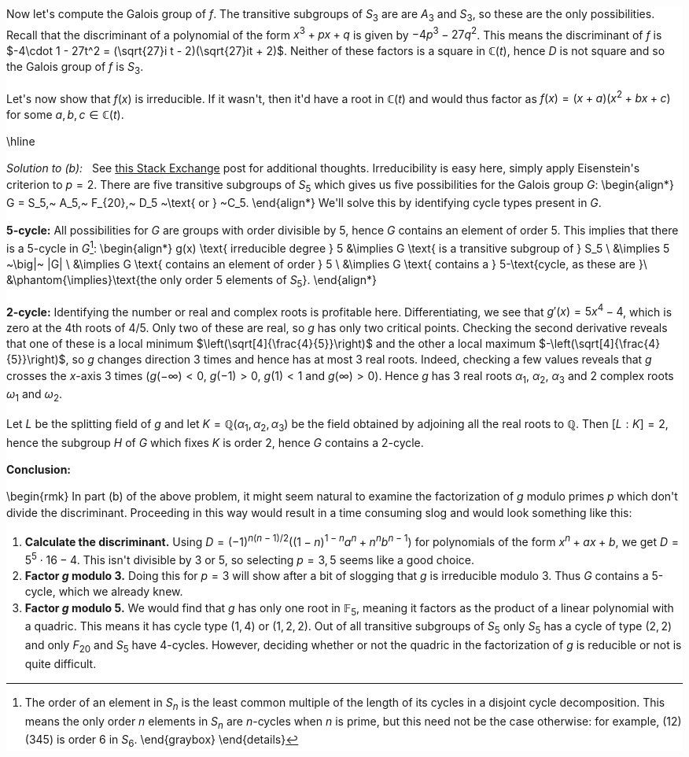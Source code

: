Now let's compute the Galois group of $f$. The transitive subgroups of $S_3$ are are $A_3$ and $S_3$, so these are the only possibilities. Recall that the discriminant of a polynomial of the form $x^3 + px + q$ is given by $-4p^3 - 27q^2$. This means the discriminant of $f$ is $-4\cdot 1 - 27t^2 = (\sqrt{27}i t - 2)(\sqrt{27}it + 2)$. Neither of these factors is a square in $\mathbb C(t)$, hence $D$ is not square and so the Galois group of $f$ is $S_3$.

Let's now show that $f(x)$ is irreducible. If it wasn't, then it'd have a root in $\mathbb C(t)$ and would thus factor as $f(x) = (x + a)(x^2 + bx + c)$ for some $a,b,c\in \mathbb C(t)$.

\hline

*Solution to (b):* &nbsp; See [this Stack Exchange](https://math.stackexchange.com/questions/1541127/find-splitting-field-of-x5-4x2-over-mathbbq) post for additional thoughts. Irreducibility is easy here, simply apply Eisenstein's criterion to $p = 2$. There are five transitive subgroups of $S_5$ which gives us five possibilities for the Galois group $G$:
\begin{align*}
  G = S_5,~ A_5,~ F_{20},~ D_5 ~\text{ or } ~C_5.
\end{align*}
We'll solve this by identifying cycle types present in $G$.

**5-cycle:** All possibilities for $G$ are groups with order divisible by 5, hence $G$ contains an element of order $5$. This implies that there is a 5-cycle in $G$[^3]:
\begin{align*}
  g(x) \text{ irreducible degree } 5 &\implies G \text{ is a transitive subgroup of } S_5 \\
  &\implies 5 ~\big|~ |G| \\
  &\implies G \text{ contains an element of order } 5 \\
  &\implies G \text{ contains a } 5-\text{cycle, as these are }\\ 
  &\phantom{\implies}\text{the only order 5 elements of $S_5$}.
\end{align*}

**2-cycle:**  Identifying the number or real and complex roots is profitable here. Differentiating, we see that $g'(x) = 5x^4 - 4$, which is zero at the $4$th roots of $4/5$. Only two of these are real, so $g$ has only two critical points. Checking the second derivative reveals that one of these is a local minimum $\left(\sqrt[4]{\frac{4}{5}}\right)$ and the other a local maximum $-\left(\sqrt[4]{\frac{4}{5}}\right)$, so $g$ changes direction $3$ times and hence has at most $3$ real roots. Indeed, checking a few values reveals that $g$ crosses the $x$-axis $3$ times ($g(-\infty) < 0$, $g(-1) > 0$, $g(1) < 1$ and $g(\infty) > 0$). Hence $g$ has $3$ real roots $\alpha_1$, $\alpha_2$, $\alpha_3$ and $2$ complex roots $\omega_1$ and $\omega_2$.

Let $L$ be the splitting field of $g$ and let $K = \mathbb Q(\alpha_1,\alpha_2,\alpha_3)$ be the field obtained by adjoining all the real roots to $\mathbb Q$. Then $[L:K] = 2$, hence the subgroup $H$ of $G$ which fixes $K$ is order $2$, hence $G$ contains a 2-cycle.

**Conclusion:** 


[^3]: The order of an element in $S_n$ is the least common multiple of the length of its cycles in a disjoint cycle decomposition. This means the only order $n$ elements in $S_n$ are $n$-cycles when $n$ is prime, but this need not be the case otherwise: for example, $(12)(345)$ is order $6$ in $S_6$.
  \end{graybox}
\end{details}

\begin{rmk}
  In part (b) of the above problem, it might seem natural to examine the factorization of $g$ modulo primes $p$ which don't divide the discriminant. Proceeding in this way would result in a time consuming slog and would look something like this:
  1. **Calculate the discriminant.** Using $D = (-1)^{n(n-1)/2}((1-n)^{1-n}a^n + n^nb^{n-1})$ for polynomials of the form $x^n + ax + b$, we get $D = 5^5\cdot 16 - 4$. This isn't divisible by 3 or 5, so selecting $p=3,5$ seems like a good choice.
  1. **Factor $g$ modulo $3$.** Doing this for $p=3$ will show after a bit of slogging that $g$ is irreducible modulo 3. Thus $G$ contains a 5-cycle, which we already knew.
  1. **Factor $g$ modulo $5$.** We would find that $g$ has only one root in $\mathbb F_5$, meaning it factors as the product of a linear polynomial with a quadric. This means it has cycle type $(1,4)$ or $(1,2,2)$. Out of all transitive subgroups of $S_5$ only $S_5$ has a cycle of type $(2,2)$ and only $F_{20}$ and $S_5$ have $4$-cycles. However, deciding whether or not the quadric in the factorization of $g$ is reducible or not is quite difficult.
